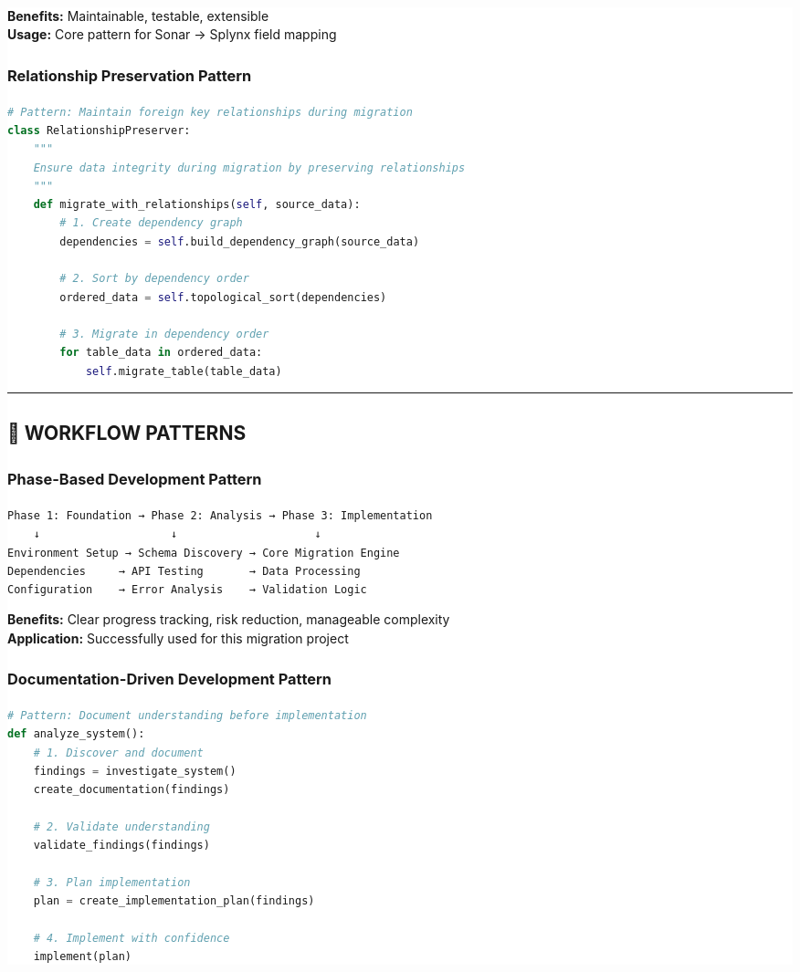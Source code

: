**Benefits:** Maintainable, testable, extensible  
**Usage:** Core pattern for Sonar → Splynx field mapping

### **Relationship Preservation Pattern**
```python
# Pattern: Maintain foreign key relationships during migration
class RelationshipPreserver:
    """
    Ensure data integrity during migration by preserving relationships
    """
    def migrate_with_relationships(self, source_data):
        # 1. Create dependency graph
        dependencies = self.build_dependency_graph(source_data)
        
        # 2. Sort by dependency order  
        ordered_data = self.topological_sort(dependencies)
        
        # 3. Migrate in dependency order
        for table_data in ordered_data:
            self.migrate_table(table_data)
```

---

## 🔄 **WORKFLOW PATTERNS**

### **Phase-Based Development Pattern**
```
Phase 1: Foundation → Phase 2: Analysis → Phase 3: Implementation
    ↓                    ↓                     ↓
Environment Setup → Schema Discovery → Core Migration Engine
Dependencies     → API Testing       → Data Processing  
Configuration    → Error Analysis    → Validation Logic
```

**Benefits:** Clear progress tracking, risk reduction, manageable complexity  
**Application:** Successfully used for this migration project

### **Documentation-Driven Development Pattern**
```python
# Pattern: Document understanding before implementation
def analyze_system():
    # 1. Discover and document
    findings = investigate_system()
    create_documentation(findings)
    
    # 2. Validate understanding  
    validate_findings(findings)
    
    # 3. Plan implementation
    plan = create_implementation_plan(findings)
    
    # 4. Implement with confidence
    implement(plan)
```
